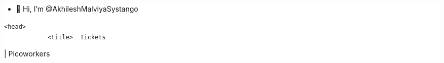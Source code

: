 - 👋 Hi, I’m @AkhileshMalviyaSystango
<!doctype html>



<html>


    <head>
                <title>  Tickets
 | Picoworkers</title>